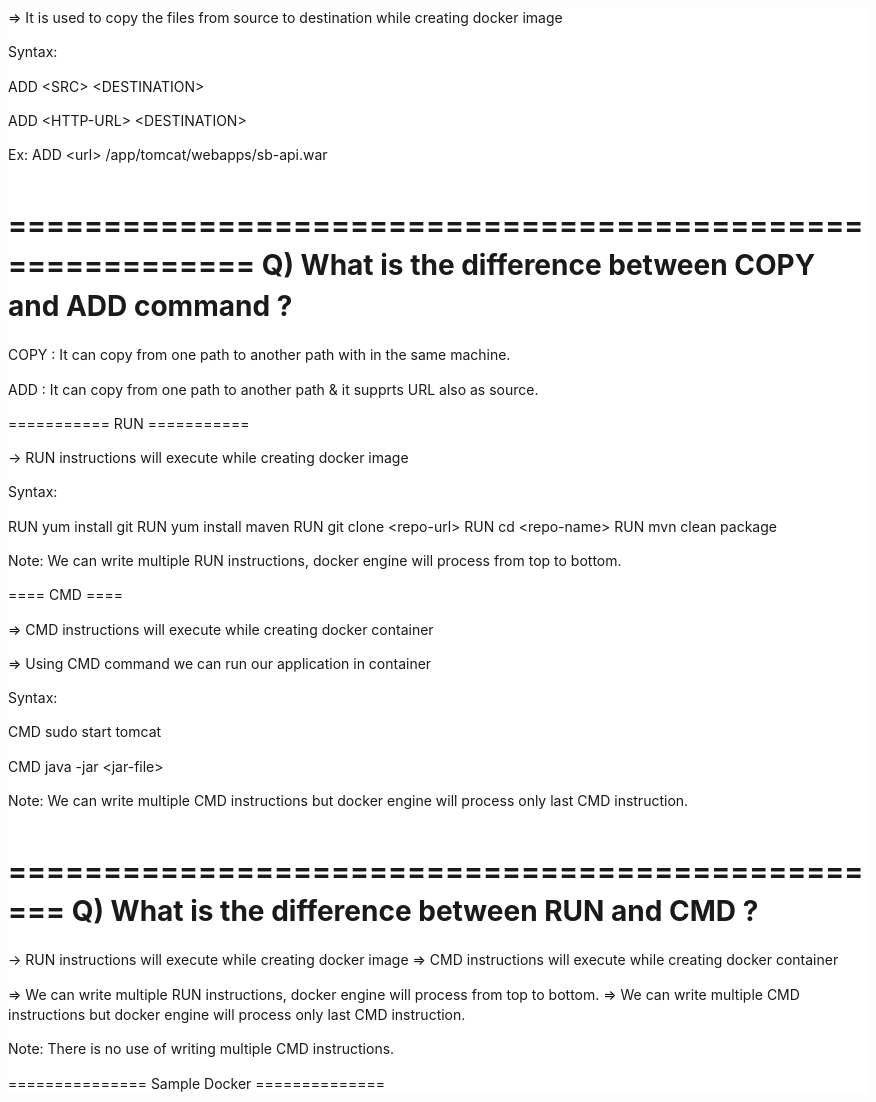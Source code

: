 =\> It is used to copy the files from source to destination while
creating docker image

Syntax:

ADD \<SRC\> \<DESTINATION\>

ADD \<HTTP-URL\> \<DESTINATION\>

Ex: ADD \<url\> /app/tomcat/webapps/sb-api.war

========================================================== Q) What is
the difference between COPY and ADD command ?
==========================================================

COPY : It can copy from one path to another path with in the same
machine.

ADD : It can copy from one path to another path & it supprts URL also as
source.

=========== RUN ===========

-\> RUN instructions will execute while creating docker image

Syntax:

RUN yum install git RUN yum install maven RUN git clone \<repo-url\> RUN
cd \<repo-name\> RUN mvn clean package

Note: We can write multiple RUN instructions, docker engine will process
from top to bottom.

==== CMD ====

=\> CMD instructions will execute while creating docker container

=\> Using CMD command we can run our application in container

Syntax:

CMD sudo start tomcat

CMD java -jar \<jar-file\>

Note: We can write multiple CMD instructions but docker engine will
process only last CMD instruction.

================================================ Q) What is the
difference between RUN and CMD ?
================================================

-\> RUN instructions will execute while creating docker image =\> CMD
instructions will execute while creating docker container

=\> We can write multiple RUN instructions, docker engine will process
from top to bottom. =\> We can write multiple CMD instructions but
docker engine will process only last CMD instruction.

Note: There is no use of writing multiple CMD instructions.

=============== Sample Docker ==============
